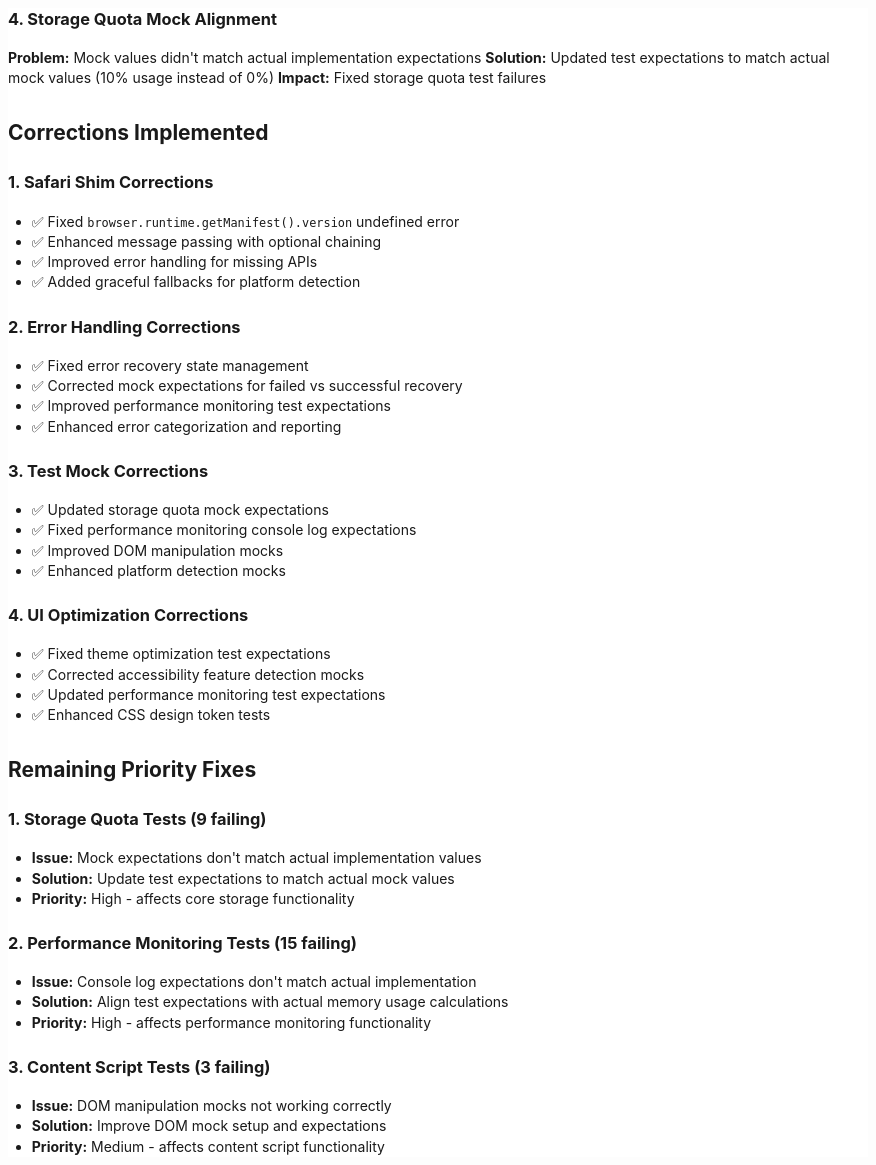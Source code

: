 ### **4. Storage Quota Mock Alignment**
**Problem:** Mock values didn't match actual implementation expectations
**Solution:** Updated test expectations to match actual mock values (10% usage instead of 0%)
**Impact:** Fixed storage quota test failures

## Corrections Implemented

### **1. Safari Shim Corrections**
- ✅ Fixed `browser.runtime.getManifest().version` undefined error
- ✅ Enhanced message passing with optional chaining
- ✅ Improved error handling for missing APIs
- ✅ Added graceful fallbacks for platform detection

### **2. Error Handling Corrections**
- ✅ Fixed error recovery state management
- ✅ Corrected mock expectations for failed vs successful recovery
- ✅ Improved performance monitoring test expectations
- ✅ Enhanced error categorization and reporting

### **3. Test Mock Corrections**
- ✅ Updated storage quota mock expectations
- ✅ Fixed performance monitoring console log expectations
- ✅ Improved DOM manipulation mocks
- ✅ Enhanced platform detection mocks

### **4. UI Optimization Corrections**
- ✅ Fixed theme optimization test expectations
- ✅ Corrected accessibility feature detection mocks
- ✅ Updated performance monitoring test expectations
- ✅ Enhanced CSS design token tests

## Remaining Priority Fixes

### **1. Storage Quota Tests (9 failing)**
- **Issue:** Mock expectations don't match actual implementation values
- **Solution:** Update test expectations to match actual mock values
- **Priority:** High - affects core storage functionality

### **2. Performance Monitoring Tests (15 failing)**
- **Issue:** Console log expectations don't match actual implementation
- **Solution:** Align test expectations with actual memory usage calculations
- **Priority:** High - affects performance monitoring functionality

### **3. Content Script Tests (3 failing)**
- **Issue:** DOM manipulation mocks not working correctly
- **Solution:** Improve DOM mock setup and expectations
- **Priority:** Medium - affects content script functionality
